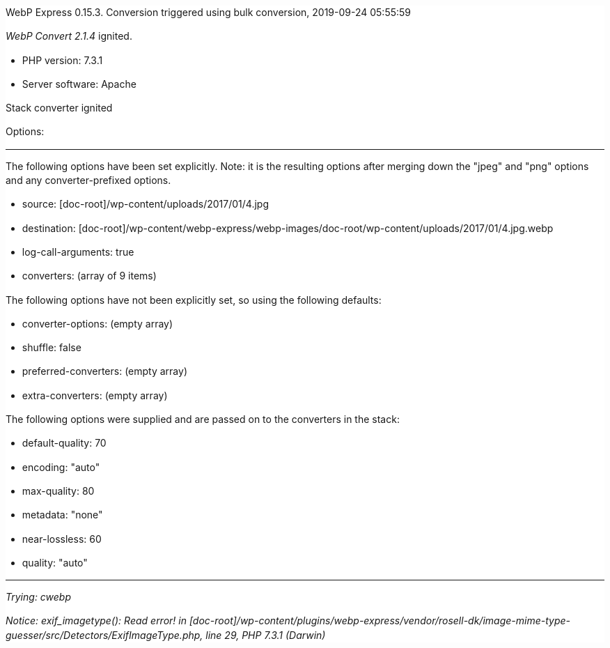 WebP Express 0.15.3. Conversion triggered using bulk conversion, 2019-09-24 05:55:59


*WebP Convert 2.1.4*  ignited.

- PHP version: 7.3.1

- Server software: Apache


Stack converter ignited


Options:

------------

The following options have been set explicitly. Note: it is the resulting options after merging down the "jpeg" and "png" options and any converter-prefixed options.

- source: [doc-root]/wp-content/uploads/2017/01/4.jpg

- destination: [doc-root]/wp-content/webp-express/webp-images/doc-root/wp-content/uploads/2017/01/4.jpg.webp

- log-call-arguments: true

- converters: (array of 9 items)


The following options have not been explicitly set, so using the following defaults:

- converter-options: (empty array)

- shuffle: false

- preferred-converters: (empty array)

- extra-converters: (empty array)


The following options were supplied and are passed on to the converters in the stack:

- default-quality: 70

- encoding: "auto"

- max-quality: 80

- metadata: "none"

- near-lossless: 60

- quality: "auto"

------------



*Trying: cwebp* 


*Notice: exif_imagetype(): Read error! in [doc-root]/wp-content/plugins/webp-express/vendor/rosell-dk/image-mime-type-guesser/src/Detectors/ExifImageType.php, line 29, PHP 7.3.1 (Darwin)* 


